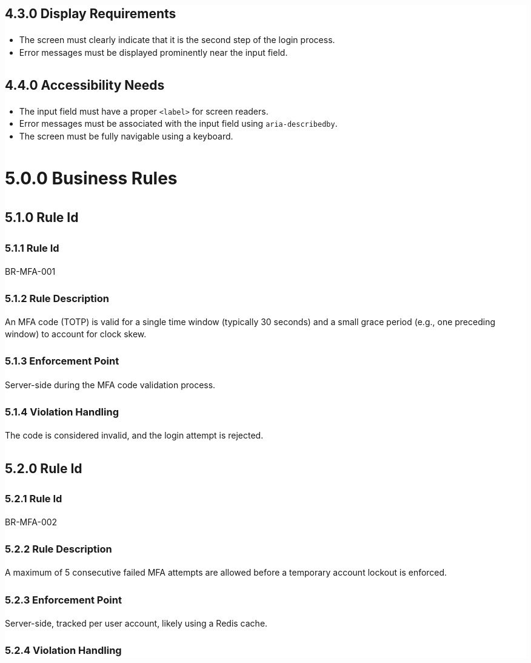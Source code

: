 ## 4.3.0 Display Requirements

- The screen must clearly indicate that it is the second step of the login process.
- Error messages must be displayed prominently near the input field.

## 4.4.0 Accessibility Needs

- The input field must have a proper `<label>` for screen readers.
- Error messages must be associated with the input field using `aria-describedby`.
- The screen must be fully navigable using a keyboard.

# 5.0.0 Business Rules

## 5.1.0 Rule Id

### 5.1.1 Rule Id

BR-MFA-001

### 5.1.2 Rule Description

An MFA code (TOTP) is valid for a single time window (typically 30 seconds) and a small grace period (e.g., one preceding window) to account for clock skew.

### 5.1.3 Enforcement Point

Server-side during the MFA code validation process.

### 5.1.4 Violation Handling

The code is considered invalid, and the login attempt is rejected.

## 5.2.0 Rule Id

### 5.2.1 Rule Id

BR-MFA-002

### 5.2.2 Rule Description

A maximum of 5 consecutive failed MFA attempts are allowed before a temporary account lockout is enforced.

### 5.2.3 Enforcement Point

Server-side, tracked per user account, likely using a Redis cache.

### 5.2.4 Violation Handling
